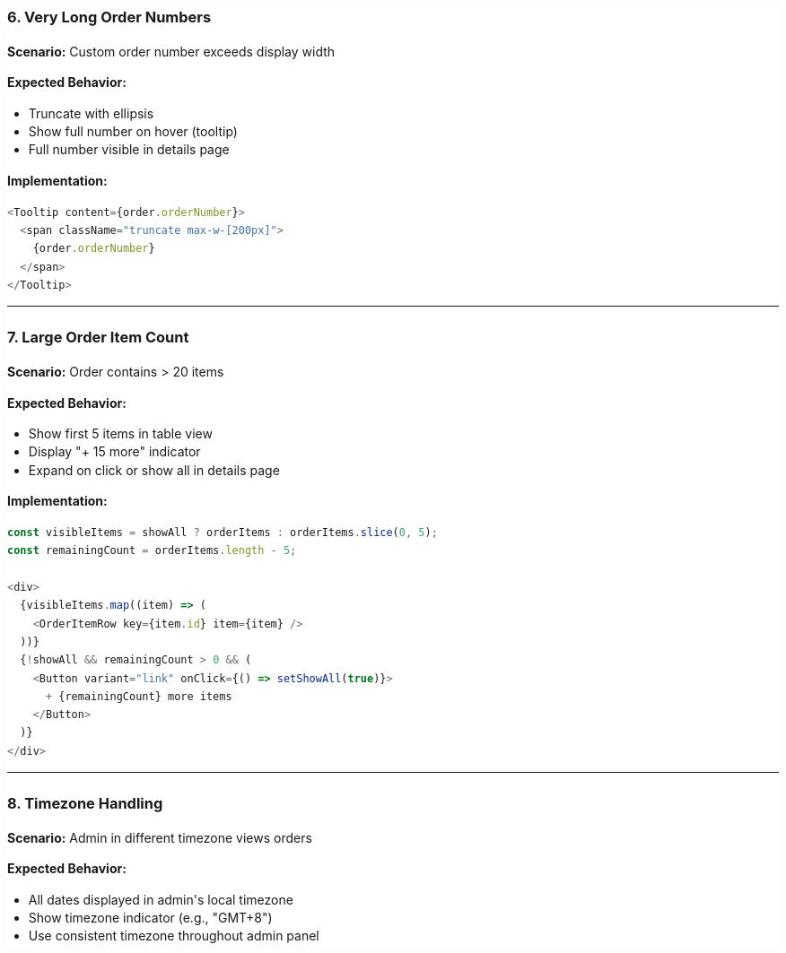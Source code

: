 
### 6. Very Long Order Numbers

**Scenario:** Custom order number exceeds display width

**Expected Behavior:**
- Truncate with ellipsis
- Show full number on hover (tooltip)
- Full number visible in details page

**Implementation:**
```typescript
<Tooltip content={order.orderNumber}>
  <span className="truncate max-w-[200px]">
    {order.orderNumber}
  </span>
</Tooltip>
```

---

### 7. Large Order Item Count

**Scenario:** Order contains > 20 items

**Expected Behavior:**
- Show first 5 items in table view
- Display "+ 15 more" indicator
- Expand on click or show all in details page

**Implementation:**
```typescript
const visibleItems = showAll ? orderItems : orderItems.slice(0, 5);
const remainingCount = orderItems.length - 5;

<div>
  {visibleItems.map((item) => (
    <OrderItemRow key={item.id} item={item} />
  ))}
  {!showAll && remainingCount > 0 && (
    <Button variant="link" onClick={() => setShowAll(true)}>
      + {remainingCount} more items
    </Button>
  )}
</div>
```

---

### 8. Timezone Handling

**Scenario:** Admin in different timezone views orders

**Expected Behavior:**
- All dates displayed in admin's local timezone
- Show timezone indicator (e.g., "GMT+8")
- Use consistent timezone throughout admin panel

